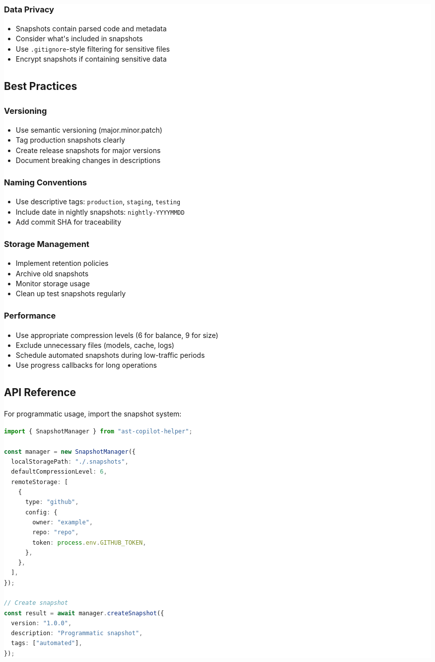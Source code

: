 ### Data Privacy

- Snapshots contain parsed code and metadata
- Consider what's included in snapshots
- Use `.gitignore`-style filtering for sensitive files
- Encrypt snapshots if containing sensitive data

## Best Practices

### Versioning

- Use semantic versioning (major.minor.patch)
- Tag production snapshots clearly
- Create release snapshots for major versions
- Document breaking changes in descriptions

### Naming Conventions

- Use descriptive tags: `production`, `staging`, `testing`
- Include date in nightly snapshots: `nightly-YYYYMMDD`
- Add commit SHA for traceability

### Storage Management

- Implement retention policies
- Archive old snapshots
- Monitor storage usage
- Clean up test snapshots regularly

### Performance

- Use appropriate compression levels (6 for balance, 9 for size)
- Exclude unnecessary files (models, cache, logs)
- Schedule automated snapshots during low-traffic periods
- Use progress callbacks for long operations

## API Reference

For programmatic usage, import the snapshot system:

```typescript
import { SnapshotManager } from "ast-copilot-helper";

const manager = new SnapshotManager({
  localStoragePath: "./.snapshots",
  defaultCompressionLevel: 6,
  remoteStorage: [
    {
      type: "github",
      config: {
        owner: "example",
        repo: "repo",
        token: process.env.GITHUB_TOKEN,
      },
    },
  ],
});

// Create snapshot
const result = await manager.createSnapshot({
  version: "1.0.0",
  description: "Programmatic snapshot",
  tags: ["automated"],
});
```